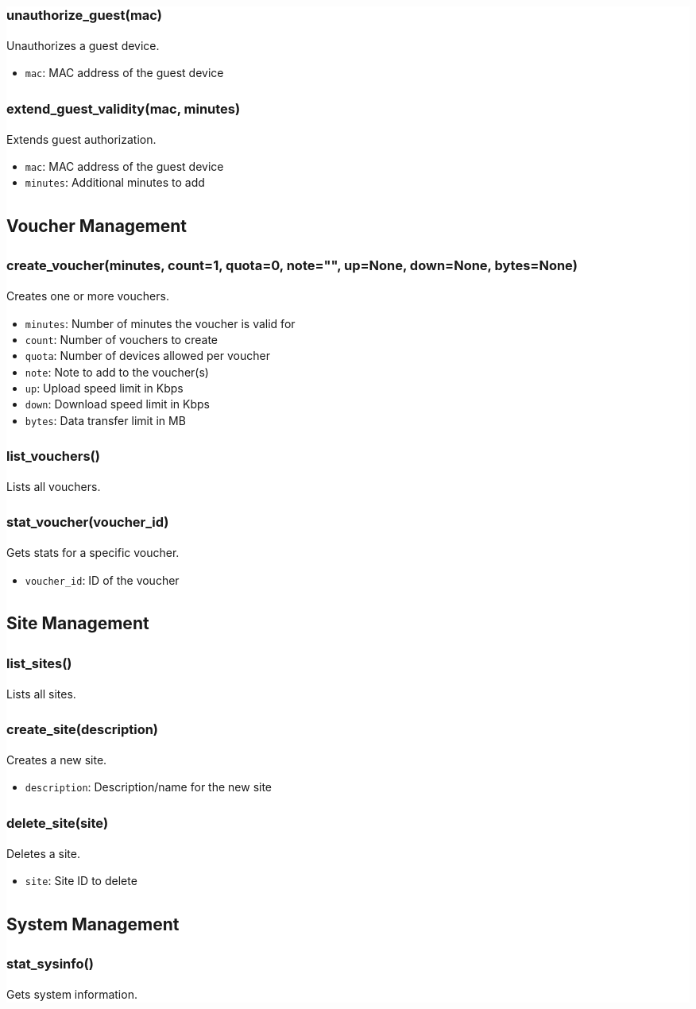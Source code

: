 ### unauthorize_guest(mac)
Unauthorizes a guest device.
- `mac`: MAC address of the guest device

### extend_guest_validity(mac, minutes)
Extends guest authorization.
- `mac`: MAC address of the guest device
- `minutes`: Additional minutes to add

## Voucher Management

### create_voucher(minutes, count=1, quota=0, note="", up=None, down=None, bytes=None)
Creates one or more vouchers.
- `minutes`: Number of minutes the voucher is valid for
- `count`: Number of vouchers to create
- `quota`: Number of devices allowed per voucher
- `note`: Note to add to the voucher(s)
- `up`: Upload speed limit in Kbps
- `down`: Download speed limit in Kbps
- `bytes`: Data transfer limit in MB

### list_vouchers()
Lists all vouchers.

### stat_voucher(voucher_id)
Gets stats for a specific voucher.
- `voucher_id`: ID of the voucher

## Site Management

### list_sites()
Lists all sites.

### create_site(description)
Creates a new site.
- `description`: Description/name for the new site

### delete_site(site)
Deletes a site.
- `site`: Site ID to delete

## System Management

### stat_sysinfo()
Gets system information.
